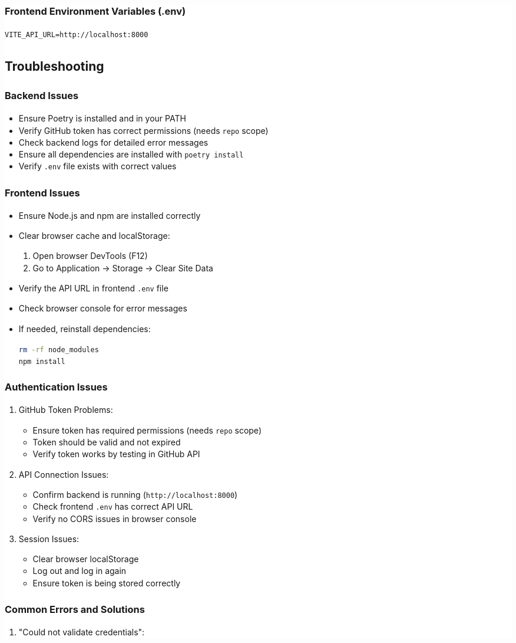 ### Frontend Environment Variables (.env)

```env
VITE_API_URL=http://localhost:8000
```

## Troubleshooting

### Backend Issues

- Ensure Poetry is installed and in your PATH
- Verify GitHub token has correct permissions (needs `repo` scope)
- Check backend logs for detailed error messages
- Ensure all dependencies are installed with `poetry install`
- Verify `.env` file exists with correct values

### Frontend Issues

- Ensure Node.js and npm are installed correctly
- Clear browser cache and localStorage:
  1. Open browser DevTools (F12)
  2. Go to Application → Storage → Clear Site Data
- Verify the API URL in frontend `.env` file
- Check browser console for error messages
- If needed, reinstall dependencies:

  ```bash
  rm -rf node_modules
  npm install
  ```

### Authentication Issues

1. GitHub Token Problems:

   - Ensure token has required permissions (needs `repo` scope)
   - Token should be valid and not expired
   - Verify token works by testing in GitHub API

2. API Connection Issues:

   - Confirm backend is running (`http://localhost:8000`)
   - Check frontend `.env` has correct API URL
   - Verify no CORS issues in browser console

3. Session Issues:
   - Clear browser localStorage
   - Log out and log in again
   - Ensure token is being stored correctly

### Common Errors and Solutions

1. "Could not validate credentials":
